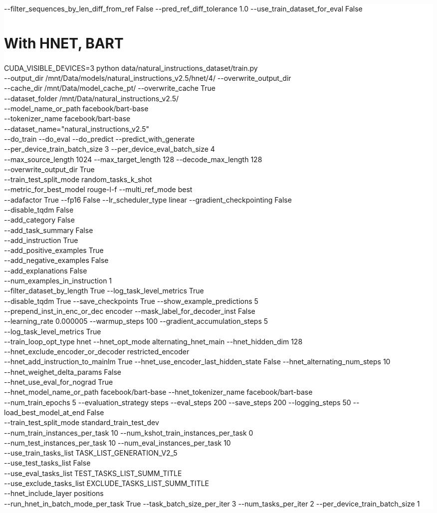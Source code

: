 --filter_sequences_by_len_diff_from_ref False --pred_ref_diff_tolerance 1.0 --use_train_dataset_for_eval False


# With HNET, BART
CUDA_VISIBLE_DEVICES=3 python data/natural_instructions_dataset/train.py \
--output_dir /mnt/Data/models/natural_instructions_v2.5/hnet/4/ --overwrite_output_dir \
--cache_dir /mnt/Data/model_cache_pt/ --overwrite_cache True \
--dataset_folder /mnt/Data/natural_instructions_v2.5/ \
--model_name_or_path facebook/bart-base \
--tokenizer_name facebook/bart-base \
--dataset_name="natural_instructions_v2.5" \
--do_train --do_eval --do_predict --predict_with_generate \
--per_device_train_batch_size 3 --per_device_eval_batch_size 4 \
--max_source_length 1024 --max_target_length 128 --decode_max_length 128 \
--overwrite_output_dir True \
--train_test_split_mode random_tasks_k_shot \
--metric_for_best_model rouge-l-f --multi_ref_mode best \
--adafactor True --fp16 False  --lr_scheduler_type linear --gradient_checkpointing False \
--disable_tqdm False \
--add_category False \
--add_task_summary False \
--add_instruction True \
--add_positive_examples True \
--add_negative_examples False \
--add_explanations False \
--num_examples_in_instruction 1 \
--filter_dataset_by_length True --log_task_level_metrics True \
--disable_tqdm True --save_checkpoints True  --show_example_predictions 5 \
--prepend_inst_in_enc_or_dec encoder --mask_label_for_decoder_inst False \
--learning_rate 0.000005 --warmup_steps 100 --gradient_accumulation_steps 5 \
--log_task_level_metrics True \
--train_loop_opt_type hnet --hnet_opt_mode alternating_hnet_main --hnet_hidden_dim 128 \
--hnet_exclude_encoder_or_decoder restricted_encoder \
--hnet_add_instruction_to_mainlm True --hnet_use_encoder_last_hidden_state False --hnet_alternating_num_steps 10 \
--hnet_weighet_delta_params False \
--hnet_use_eval_for_nograd True \
--hnet_model_name_or_path facebook/bart-base --hnet_tokenizer_name facebook/bart-base \
--num_train_epochs 5 --evaluation_strategy steps --eval_steps 200 --save_steps 200 --logging_steps 50 --load_best_model_at_end False \
--train_test_split_mode standard_train_test_dev \
--num_train_instances_per_task 10 --num_kshot_train_instances_per_task 0 \
--num_test_instances_per_task 10 --num_eval_instances_per_task 10 \
--use_train_tasks_list TASK_LIST_GENERATION_V2_5 \
--use_test_tasks_list  False \
--use_eval_tasks_list  TEST_TASKS_LIST_SUMM_TITLE \
--use_exclude_tasks_list  EXCLUDE_TASKS_LIST_SUMM_TITLE \
--hnet_include_layer positions \
--run_hnet_in_batch_mode_per_task True --task_batch_size_per_iter 3  --num_tasks_per_iter 2  --per_device_train_batch_size 1

